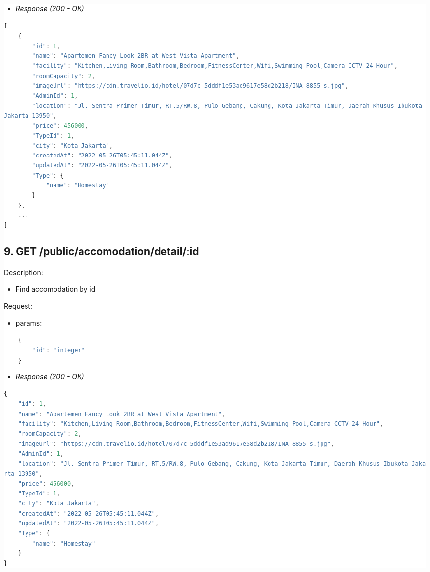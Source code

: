 - _Response (200 - OK)_

```js
[
    {
        "id": 1,
        "name": "Apartemen Fancy Look 2BR at West Vista Apartment",
        "facility": "Kitchen,Living Room,Bathroom,Bedroom,FitnessCenter,Wifi,Swimming Pool,Camera CCTV 24 Hour",
        "roomCapacity": 2,
        "imageUrl": "https://cdn.travelio.id/hotel/07d7c-5dddf1e53ad9617e58d2b218/INA-8855_s.jpg",
        "AdminId": 1,
        "location": "Jl. Sentra Primer Timur, RT.5/RW.8, Pulo Gebang, Cakung, Kota Jakarta Timur, Daerah Khusus Ibukota Jakarta 13950",
        "price": 456000,
        "TypeId": 1,
        "city": "Kota Jakarta",
        "createdAt": "2022-05-26T05:45:11.044Z",
        "updatedAt": "2022-05-26T05:45:11.044Z",
        "Type": {
            "name": "Homestay"
        }
    },
    ...
]
```


## 9. GET /public/accomodation/detail/:id

Description:

- Find accomodation by id

Request:

- params:

```js
    {
        "id": "integer"
    }
```

- _Response (200 - OK)_

```js
{
    "id": 1,
    "name": "Apartemen Fancy Look 2BR at West Vista Apartment",
    "facility": "Kitchen,Living Room,Bathroom,Bedroom,FitnessCenter,Wifi,Swimming Pool,Camera CCTV 24 Hour",
    "roomCapacity": 2,
    "imageUrl": "https://cdn.travelio.id/hotel/07d7c-5dddf1e53ad9617e58d2b218/INA-8855_s.jpg",
    "AdminId": 1,
    "location": "Jl. Sentra Primer Timur, RT.5/RW.8, Pulo Gebang, Cakung, Kota Jakarta Timur, Daerah Khusus Ibukota Jakarta 13950",
    "price": 456000,
    "TypeId": 1,
    "city": "Kota Jakarta",
    "createdAt": "2022-05-26T05:45:11.044Z",
    "updatedAt": "2022-05-26T05:45:11.044Z",
    "Type": {
        "name": "Homestay"
    }
}
```
